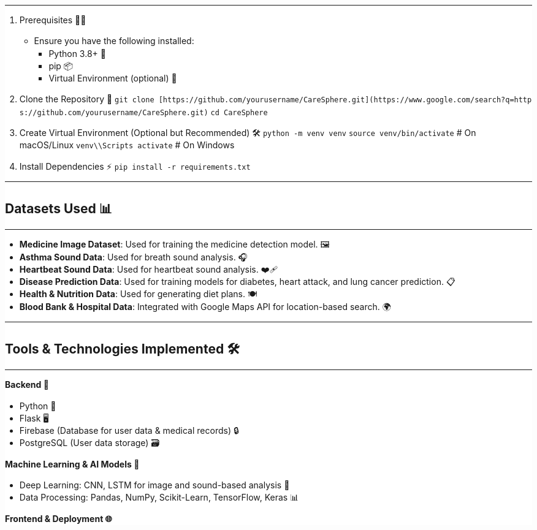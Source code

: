 -----

1.  Prerequisites 🧑‍💻

      - Ensure you have the following installed:
          - Python 3.8+ 🐍
          - pip 📦
          - Virtual Environment (optional) 🌱

2.  Clone the Repository 🔁
    `git clone [https://github.com/yourusername/CareSphere.git](https://www.google.com/search?q=https://github.com/yourusername/CareSphere.git)`
    `cd CareSphere`

3.  Create Virtual Environment (Optional but Recommended) 🛠️
    `python -m venv venv`
    `source venv/bin/activate` \# On macOS/Linux
    `venv\\Scripts activate` \# On Windows

4.  Install Dependencies ⚡
    `pip install -r requirements.txt`

-----

## Datasets Used 📊

-----

  - **Medicine Image Dataset**: Used for training the medicine detection model. 🖼️
  - **Asthma Sound Data**: Used for breath sound analysis. 🎧
  - **Heartbeat Sound Data**: Used for heartbeat sound analysis. ❤️‍🩹
  - **Disease Prediction Data**: Used for training models for diabetes, heart attack, and lung cancer prediction. 📋
  - **Health & Nutrition Data**: Used for generating diet plans. 🍽️
  - **Blood Bank & Hospital Data**: Integrated with Google Maps API for location-based search. 🌍

-----

## Tools & Technologies Implemented 🛠️

-----

**Backend 🔌**

  - Python 🐍
  - Flask 🖥️
  - Firebase (Database for user data & medical records) 🔒
  - PostgreSQL (User data storage) 🗃️

**Machine Learning & AI Models 🤖**

  - Deep Learning: CNN, LSTM for image and sound-based analysis 🧠
  - Data Processing: Pandas, NumPy, Scikit-Learn, TensorFlow, Keras 📊

**Frontend & Deployment 🌐**

